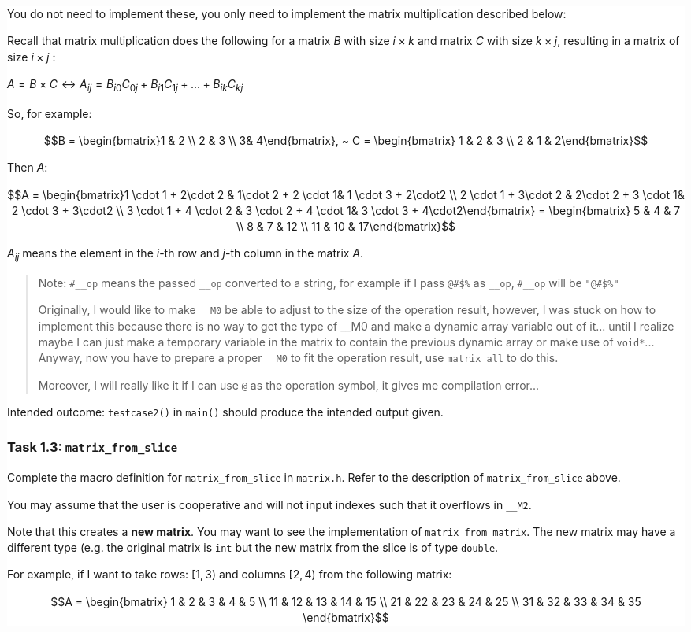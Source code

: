 You do not need to implement these, you only need to implement the matrix multiplication described below:

Recall that matrix multiplication does the following for a matrix $B$ with size $i \times k$ and matrix $C$ with size $k \times j$, resulting in a matrix of size $i \times j$ :

$A = B \times C \leftrightarrow A_{ij} = B_{i0}C_{0j} + B_{i1}C_{1j} + ... + B_{ik}C_{kj}$

So, for example:

```math
B = \begin{bmatrix}1 & 2 \\ 2 & 3 \\ 3& 4\end{bmatrix}, ~ C = \begin{bmatrix} 1 & 2 & 3 \\ 2 & 1 & 2\end{bmatrix}
```

Then $A$:

```math
A = \begin{bmatrix}1 \cdot 1 + 2\cdot 2 & 1\cdot 2 + 2 \cdot 1& 1 \cdot 3 + 2\cdot2 \\  2 \cdot 1 + 3\cdot 2 & 2\cdot 2 + 3 \cdot 1& 2 \cdot 3 + 3\cdot2 \\ 3 \cdot 1 + 4 \cdot 2 & 3 \cdot 2 + 4 \cdot 1& 3 \cdot 3 + 4\cdot2\end{bmatrix} = \begin{bmatrix} 5 & 4 & 7 \\ 8 & 7 & 12 \\ 11 & 10 & 17\end{bmatrix}
```

$A_{ij}$ means the element in the $i$-th row and $j$-th column in the matrix $A$.

> Note: `#__op` means the passed `__op` converted to a string, for example if I pass `@#$%` as `__op`, `#__op` will be `"@#$%"`
>
> Originally, I would like to make `__M0` be able to adjust to the size of the operation result, however, I was stuck on how to implement this because there is no way to get the type of __M0 and make a dynamic array variable out of it... until I realize maybe I can just make a temporary variable in the matrix to contain the previous dynamic array or make use of `void*`... Anyway, now you have to prepare a proper `__M0` to fit the operation result, use `matrix_all` to do this.
>
>Moreover, I will really like it if I can use `@` as the operation symbol, it gives me compilation error... 

Intended outcome: `testcase2()` in `main()` should produce the intended output given.

### Task 1.3: `matrix_from_slice`
Complete the macro definition for `matrix_from_slice` in `matrix.h`. Refer to the description of `matrix_from_slice` above.

You may assume that the user is cooperative and will not input indexes such that it overflows in `__M2`.

Note that this creates a **new matrix**. You may want to see the implementation of `matrix_from_matrix`. The new matrix may have a different type (e.g. the original matrix is `int` but the new matrix from the slice is of type `double`.

For example, if I want to take rows: $[1, 3)$ and columns $[2, 4)$ from the following matrix:

```math
A = \begin{bmatrix} 1 & 2 & 3 & 4 & 5 \\ 11 & 12 & 13 & 14 & 15 \\ 21 & 22 & 23 & 24 & 25 \\ 31 & 32 & 33 & 34 & 35 \end{bmatrix}
```
